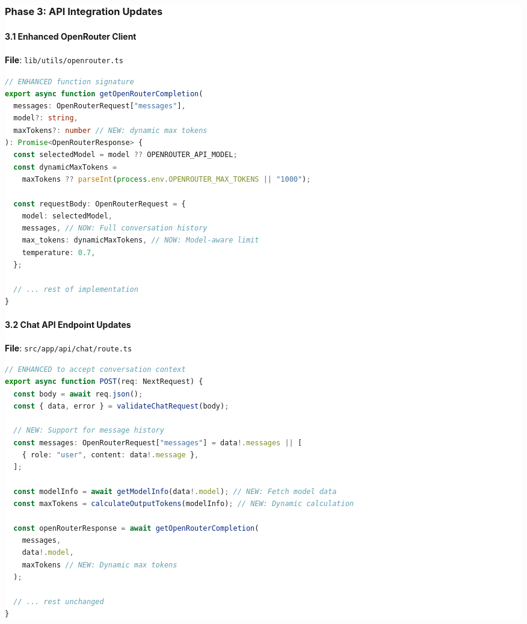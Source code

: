 ### Phase 3: API Integration Updates

#### 3.1 Enhanced OpenRouter Client

**File**: `lib/utils/openrouter.ts`

```typescript
// ENHANCED function signature
export async function getOpenRouterCompletion(
  messages: OpenRouterRequest["messages"],
  model?: string,
  maxTokens?: number // NEW: dynamic max tokens
): Promise<OpenRouterResponse> {
  const selectedModel = model ?? OPENROUTER_API_MODEL;
  const dynamicMaxTokens =
    maxTokens ?? parseInt(process.env.OPENROUTER_MAX_TOKENS || "1000");

  const requestBody: OpenRouterRequest = {
    model: selectedModel,
    messages, // NOW: Full conversation history
    max_tokens: dynamicMaxTokens, // NOW: Model-aware limit
    temperature: 0.7,
  };

  // ... rest of implementation
}
```

#### 3.2 Chat API Endpoint Updates

**File**: `src/app/api/chat/route.ts`

```typescript
// ENHANCED to accept conversation context
export async function POST(req: NextRequest) {
  const body = await req.json();
  const { data, error } = validateChatRequest(body);

  // NEW: Support for message history
  const messages: OpenRouterRequest["messages"] = data!.messages || [
    { role: "user", content: data!.message },
  ];

  const modelInfo = await getModelInfo(data!.model); // NEW: Fetch model data
  const maxTokens = calculateOutputTokens(modelInfo); // NEW: Dynamic calculation

  const openRouterResponse = await getOpenRouterCompletion(
    messages,
    data!.model,
    maxTokens // NEW: Dynamic max tokens
  );

  // ... rest unchanged
}
```
